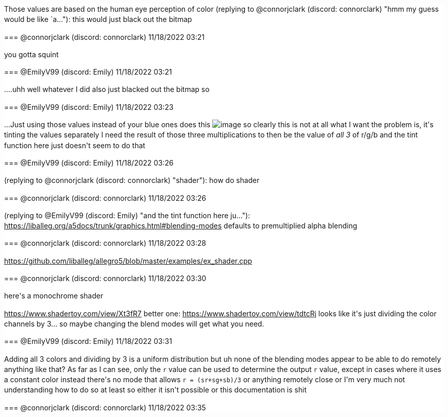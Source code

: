 Those values are based on the human eye perception of color
(replying to @connorjclark (discord: connorclark) "hmm my guess would be like `a…"): this would just black out the bitmap

=== @connorjclark (discord: connorclark) 11/18/2022 03:21

you gotta squint

=== @EmilyV99 (discord: Emily) 11/18/2022 03:21

....uhh
well whatever I did also just blacked out the bitmap
so

=== @EmilyV99 (discord: Emily) 11/18/2022 03:23

...Just using those values instead of your blue ones does this
![image](https://cdn.discordapp.com/attachments/1041621976596348948/1043003580522696774/image.png?ex=65ea84c7&is=65d80fc7&hm=019e5574adba241f33c8a3bd85d7807b26fbdd6f8710f818cbee325ec5ca0424&)
so clearly this is not at all what I want
the problem is, it's tinting the values separately
I need the result of those three multiplications to then be the value of *all 3* of r/g/b
and the tint function here just doesn't seem to do that

=== @EmilyV99 (discord: Emily) 11/18/2022 03:26

(replying to @connorjclark (discord: connorclark) "shader"): how do shader

=== @connorjclark (discord: connorclark) 11/18/2022 03:26

(replying to @EmilyV99 (discord: Emily) "and the tint function here ju…"): https://liballeg.org/a5docs/trunk/graphics.html#blending-modes
defaults to premultiplied alpha blending

=== @connorjclark (discord: connorclark) 11/18/2022 03:28

https://github.com/liballeg/allegro5/blob/master/examples/ex_shader.cpp

=== @connorjclark (discord: connorclark) 11/18/2022 03:30

here's a monochrome shader

https://www.shadertoy.com/view/Xt3fR7
better one: https://www.shadertoy.com/view/tdtcRj
looks like it's just dividing the color channels by 3...
so maybe changing the blend modes will get what you need.

=== @EmilyV99 (discord: Emily) 11/18/2022 03:31

Adding all 3 colors and dividing by 3 is a uniform distribution
but uh
none of the blending modes appear to be able to do remotely anything like that?
As far as I can see, only the `r` value can be used to determine the output `r` value, except in cases where it uses a constant color instead
there's no mode that allows `r = (sr+sg+sb)/3` or anything remotely close
or I'm very much not understanding how to do so at least
so either it isn't possible or this documentation is shit

=== @connorjclark (discord: connorclark) 11/18/2022 03:35
